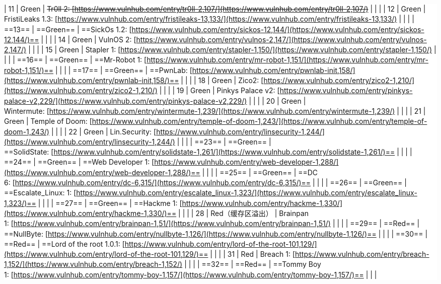 | 11     | Green      | ~~Tr0ll 2: [https://www.vulnhub.com/entry/tr0ll-2,107/](https://www.vulnhub.com/entry/tr0ll-2,107/)~~                                                                                                                                  |     |     |
| 12     | Green      | FristiLeaks 1.3: [https://www.vulnhub.com/entry/fristileaks-13,133/](https://www.vulnhub.com/entry/fristileaks-13,133/)                                                                                                                |     |     |
| ==13== | ==Green==  | ==SickOs 1.2: [https://www.vulnhub.com/entry/sickos-12,144/](https://www.vulnhub.com/entry/sickos-12,144/)==                                                                                                                           |     |     |
| 14     | Green      | VulnOS 2: [https://www.vulnhub.com/entry/vulnos-2,147/](https://www.vulnhub.com/entry/vulnos-2,147/)                                                                                                                                   |     |     |
| 15     | Green      | Stapler 1: [https://www.vulnhub.com/entry/stapler-1,150/](https://www.vulnhub.com/entry/stapler-1,150/)                                                                                                                                |     |     |
| ==16== | ==Green==  | ==Mr-Robot 1: [https://www.vulnhub.com/entry/mr-robot-1,151/](https://www.vulnhub.com/entry/mr-robot-1,151/)==                                                                                                                         |     |     |
| ==17== | ==Green==  | ==PwnLab: [https://www.vulnhub.com/entry/pwnlab-init,158/](https://www.vulnhub.com/entry/pwnlab-init,158/)==                                                                                                                           |     |     |
| 18     | Green      | Zico2: [https://www.vulnhub.com/entry/zico2-1,210/](https://www.vulnhub.com/entry/zico2-1,210/)                                                                                                                                        |     |     |
| 19     | Green      | Pinkys Palace v2: [https://www.vulnhub.com/entry/pinkys-palace-v2,229/](https://www.vulnhub.com/entry/pinkys-palace-v2,229/)                                                                                                           |     |     |
| 20     | Green      | Wintermute: [https://www.vulnhub.com/entry/wintermute-1,239/](https://www.vulnhub.com/entry/wintermute-1,239/)                                                                                                                         |     |     |
| 21     | Green      | Temple of Doom: [https://www.vulnhub.com/entry/temple-of-doom-1,243/](https://www.vulnhub.com/entry/temple-of-doom-1,243/)                                                                                                             |     |     |
| 22     | Green      | Lin.Security: [https://www.vulnhub.com/entry/linsecurity-1,244/](https://www.vulnhub.com/entry/linsecurity-1,244/)                                                                                                                     |     |     |
| ==23== | ==Green==  | ==SolidState: [https://www.vulnhub.com/entry/solidstate-1,261/](https://www.vulnhub.com/entry/solidstate-1,261/)==                                                                                                                     |     |     |
| ==24== | ==Green==  | ==Web Developer 1: [https://www.vulnhub.com/entry/web-developer-1,288/](https://www.vulnhub.com/entry/web-developer-1,288/)==                                                                                                          |     |     |
| ==25== | ==Green==  | ==DC 6: [https://www.vulnhub.com/entry/dc-6,315/](https://www.vulnhub.com/entry/dc-6,315/)==                                                                                                                                           |     |     |
| ==26== | ==Green==  | ==Escalate_Linux: 1: [https://www.vulnhub.com/entry/escalate_linux-1,323/](https://www.vulnhub.com/entry/escalate_linux-1,323/)==                                                                                                      |     |     |
| ==27== | ==Green==  | ==Hackme 1: [https://www.vulnhub.com/entry/hackme-1,330/](https://www.vulnhub.com/entry/hackme-1,330/)==                                                                                                                               |     |     |
| 28     | Red（缓存区溢出） | Brainpan 1: [https://www.vulnhub.com/entry/brainpan-1,51/](https://www.vulnhub.com/entry/brainpan-1,51/)                                                                                                                               |     |     |
| ==29== | ==Red==    | ==NullByte: [https://www.vulnhub.com/entry/nullbyte-1,126/](https://www.vulnhub.com/entry/nullbyte-1,126/)==                                                                                                                           |     |     |
| ==30== | ==Red==    | ==Lord of the root 1.0.1: [https://www.vulnhub.com/entry/lord-of-the-root-101,129/](https://www.vulnhub.com/entry/lord-of-the-root-101,129/)==                                                                                         |     |     |
| 31     | Red        | Breach 1: [https://www.vulnhub.com/entry/breach-1,152/](https://www.vulnhub.com/entry/breach-1,152/)                                                                                                                                   |     |     |
| ==32== | ==Red==    | ==Tommy Boy 1: [https://www.vulnhub.com/entry/tommy-boy-1,157/](https://www.vulnhub.com/entry/tommy-boy-1,157/)==                                                                                                                      |     |     |